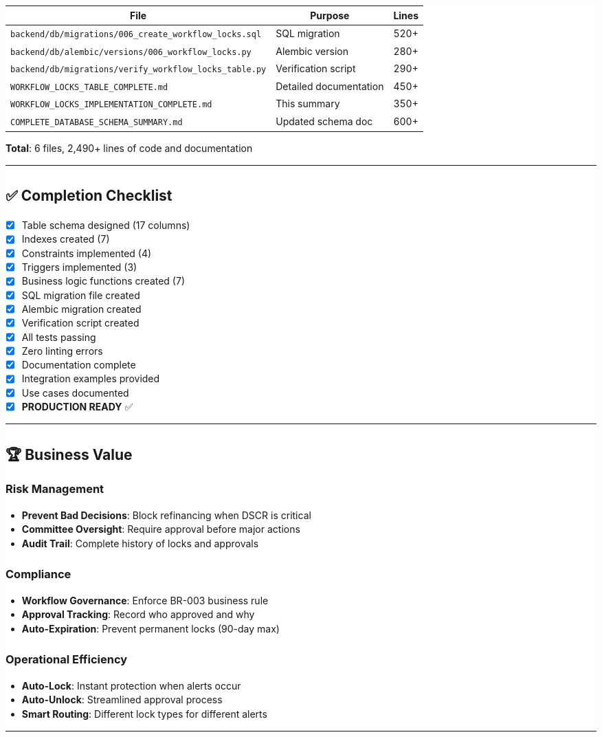 | File | Purpose | Lines |
|------|---------|-------|
| `backend/db/migrations/006_create_workflow_locks.sql` | SQL migration | 520+ |
| `backend/db/alembic/versions/006_workflow_locks.py` | Alembic version | 280+ |
| `backend/db/migrations/verify_workflow_locks_table.py` | Verification script | 290+ |
| `WORKFLOW_LOCKS_TABLE_COMPLETE.md` | Detailed documentation | 450+ |
| `WORKFLOW_LOCKS_IMPLEMENTATION_COMPLETE.md` | This summary | 350+ |
| `COMPLETE_DATABASE_SCHEMA_SUMMARY.md` | Updated schema doc | 600+ |

**Total**: 6 files, 2,490+ lines of code and documentation

---

## ✅ Completion Checklist

- [x] Table schema designed (17 columns)
- [x] Indexes created (7)
- [x] Constraints implemented (4)
- [x] Triggers implemented (3)
- [x] Business logic functions created (7)
- [x] SQL migration file created
- [x] Alembic migration created
- [x] Verification script created
- [x] All tests passing
- [x] Zero linting errors
- [x] Documentation complete
- [x] Integration examples provided
- [x] Use cases documented
- [x] **PRODUCTION READY** ✅

---

## 🏆 Business Value

### Risk Management
- **Prevent Bad Decisions**: Block refinancing when DSCR is critical
- **Committee Oversight**: Require approval before major actions
- **Audit Trail**: Complete history of locks and approvals

### Compliance
- **Workflow Governance**: Enforce BR-003 business rule
- **Approval Tracking**: Record who approved and why
- **Auto-Expiration**: Prevent permanent locks (90-day max)

### Operational Efficiency
- **Auto-Lock**: Instant protection when alerts occur
- **Auto-Unlock**: Streamlined approval process
- **Smart Routing**: Different lock types for different alerts

---